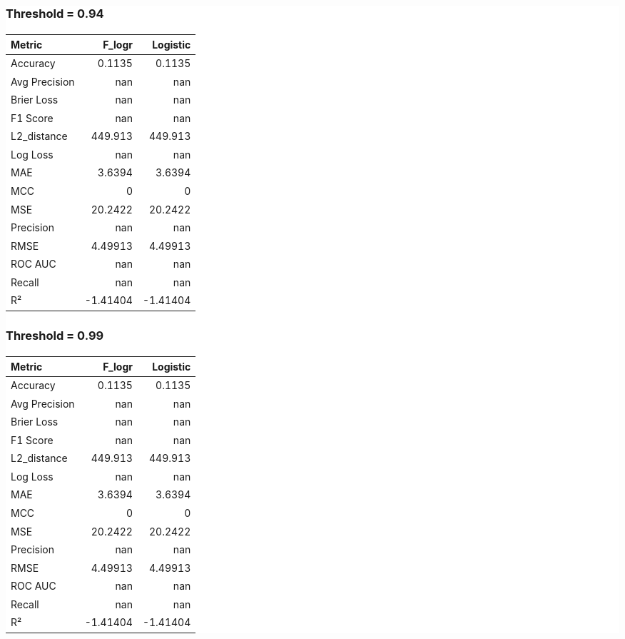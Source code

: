### Threshold = 0.94

| Metric        |    F_logr |   Logistic |
|:--------------|----------:|-----------:|
| Accuracy      |   0.1135  |    0.1135  |
| Avg Precision | nan       |  nan       |
| Brier Loss    | nan       |  nan       |
| F1 Score      | nan       |  nan       |
| L2_distance   | 449.913   |  449.913   |
| Log Loss      | nan       |  nan       |
| MAE           |   3.6394  |    3.6394  |
| MCC           |   0       |    0       |
| MSE           |  20.2422  |   20.2422  |
| Precision     | nan       |  nan       |
| RMSE          |   4.49913 |    4.49913 |
| ROC AUC       | nan       |  nan       |
| Recall        | nan       |  nan       |
| R²            |  -1.41404 |   -1.41404 |

### Threshold = 0.99

| Metric        |    F_logr |   Logistic |
|:--------------|----------:|-----------:|
| Accuracy      |   0.1135  |    0.1135  |
| Avg Precision | nan       |  nan       |
| Brier Loss    | nan       |  nan       |
| F1 Score      | nan       |  nan       |
| L2_distance   | 449.913   |  449.913   |
| Log Loss      | nan       |  nan       |
| MAE           |   3.6394  |    3.6394  |
| MCC           |   0       |    0       |
| MSE           |  20.2422  |   20.2422  |
| Precision     | nan       |  nan       |
| RMSE          |   4.49913 |    4.49913 |
| ROC AUC       | nan       |  nan       |
| Recall        | nan       |  nan       |
| R²            |  -1.41404 |   -1.41404 |
